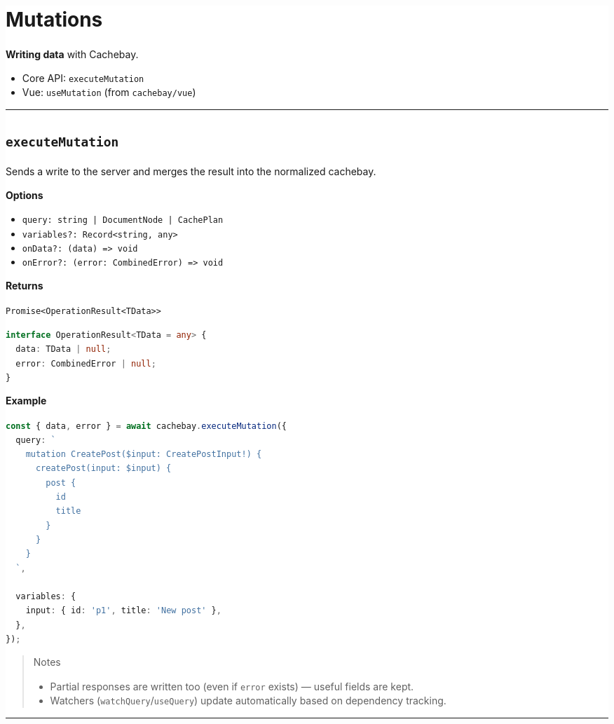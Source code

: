 # Mutations

**Writing data** with Cachebay.

* Core API: `executeMutation`
* Vue: `useMutation` (from `cachebay/vue`)

---

## `executeMutation`

Sends a write to the server and merges the result into the normalized cachebay.

**Options**

* `query: string | DocumentNode | CachePlan`
* `variables?: Record<string, any>`
* `onData?: (data) => void`
* `onError?: (error: CombinedError) => void`

**Returns**

`Promise<OperationResult<TData>>`

```ts
interface OperationResult<TData = any> {
  data: TData | null;
  error: CombinedError | null;
}
```

**Example**

```ts
const { data, error } = await cachebay.executeMutation({
  query: `
    mutation CreatePost($input: CreatePostInput!) {
      createPost(input: $input) {
        post {
          id
          title
        }
      }
    }
  `,

  variables: {
    input: { id: 'p1', title: 'New post' },
  },
});
```

> Notes
>
> * Partial responses are written too (even if `error` exists) — useful fields are kept.
> * Watchers (`watchQuery`/`useQuery`) update automatically based on dependency tracking.

---